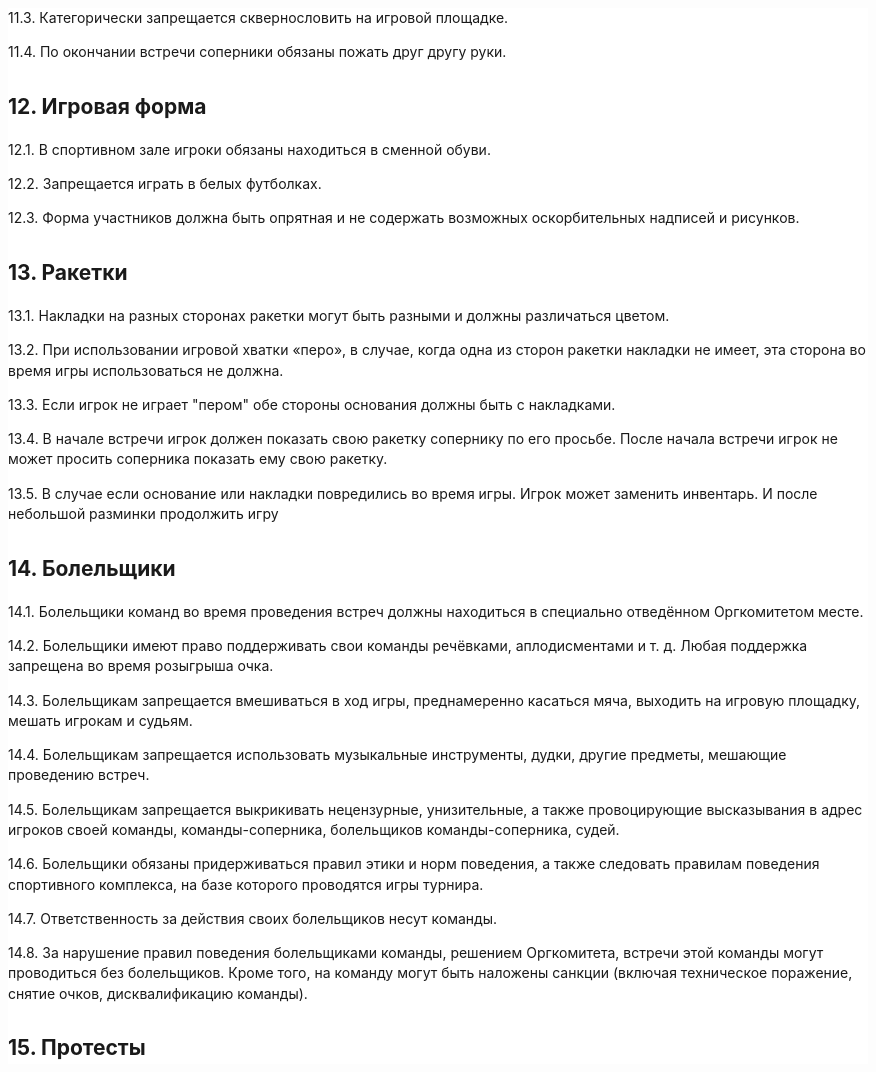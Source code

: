 11.3.  Категорически запрещается сквернословить на игровой площадке.

11.4.  По окончании встречи соперники обязаны пожать друг другу руки.


## 12. Игровая форма

12.1. В спортивном зале игроки обязаны находиться в сменной обуви.

12.2. Запрещается играть в белых футболках.

12.3. Форма участников должна быть опрятная и не содержать возможных оскорбительных надписей и рисунков.


## 13. Ракетки

13.1. Накладки на разных сторонах ракетки могут быть разными и должны различаться цветом.

13.2. При использовании игровой хватки «перо», в случае, когда одна из сторон ракетки накладки не имеет, эта сторона во время игры использоваться не должна.

13.3. Если игрок не играет "пером" обе стороны основания должны быть с накладками.

13.4. В начале встречи игрок должен показать свою ракетку сопернику по его просьбе. После начала встречи игрок не может просить соперника показать ему свою ракетку.

13.5. В случае если основание или накладки повредились во время игры. Игрок может заменить инвентарь. И после небольшой разминки продолжить игру


## 14. Болельщики

14.1. Болельщики команд во время проведения встреч должны находиться в специально отведённом Оргкомитетом месте.

14.2. Болельщики имеют право поддерживать свои команды речёвками, аплодисментами и т. д. Любая поддержка запрещена во время розыгрыша очка.

14.3. Болельщикам запрещается вмешиваться в ход игры, преднамеренно касаться мяча, выходить на игровую площадку, мешать игрокам и судьям.

14.4. Болельщикам запрещается использовать музыкальные инструменты, дудки, другие предметы, мешающие проведению встреч.

14.5. Болельщикам запрещается выкрикивать нецензурные, унизительные, а также провоцирующие высказывания в адрес игроков своей команды, команды-соперника, болельщиков команды-соперника, судей.

14.6. Болельщики обязаны придерживаться правил этики и норм поведения, а также следовать правилам поведения спортивного комплекса, на базе которого проводятся игры турнира.

14.7.  Ответственность за действия своих болельщиков несут команды.

14.8. За нарушение правил поведения болельщиками команды, решением Оргкомитета, встречи этой команды могут проводиться без болельщиков. Кроме того, на команду могут быть наложены санкции (включая техническое поражение, снятие очков, дисквалификацию команды).


## 15. Протесты
